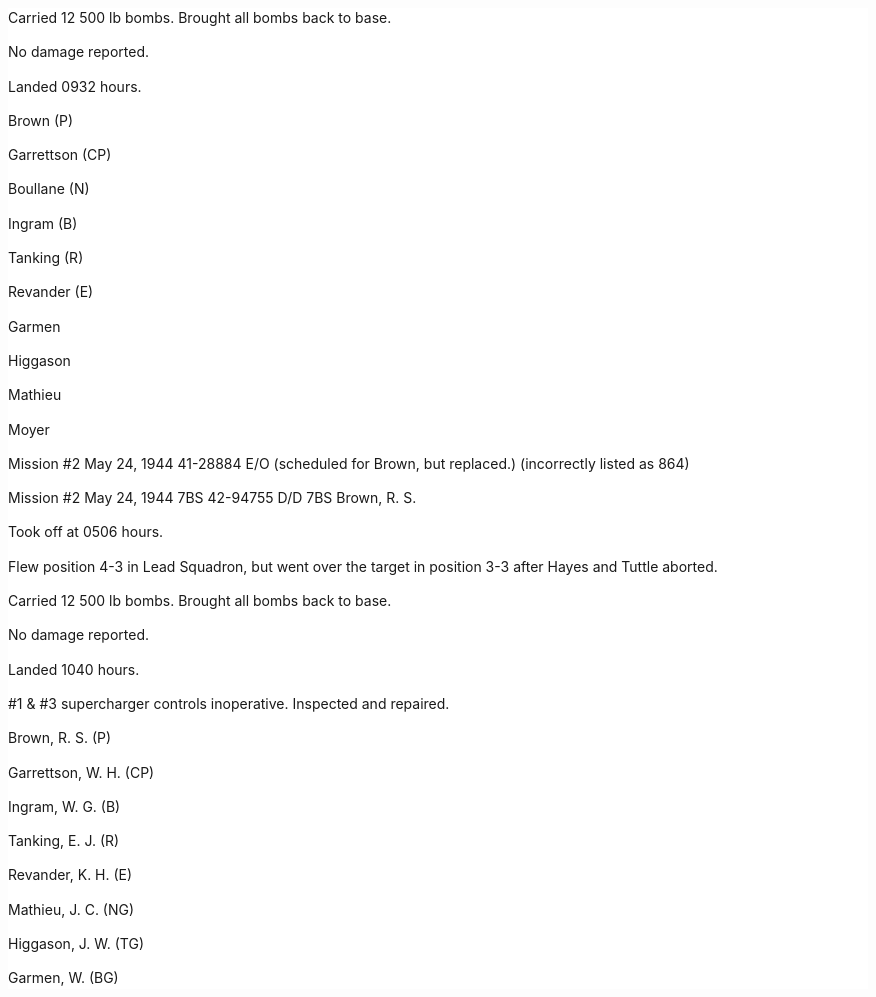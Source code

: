 Carried 12 500 lb bombs. Brought all bombs back to base.

No damage reported.

Landed 0932 hours.

Brown (P)

Garrettson (CP)

Boullane (N)

Ingram (B)

Tanking (R)

Revander (E)

Garmen

Higgason

Mathieu

Moyer

Mission #2
May 24, 1944 41-28884 E/O (scheduled for Brown, but replaced.) (incorrectly
listed as 864\)

Mission #2
May 24, 1944 7BS 42-94755 D/D 7BS Brown, R. S.

Took off
at 0506 hours.

Flew position 4-3 in Lead Squadron, but went over the target
in position 3-3 after Hayes and Tuttle aborted.

Carried 12 500 lb bombs. Brought all bombs back to base.

No damage reported.

Landed 1040 hours.

#1 \& #3 supercharger controls inoperative. Inspected and
repaired.

Brown, R. S. (P)

Garrettson, W. H. (CP)

Ingram, W. G. (B)

Tanking, E. J. (R)

Revander, K. H. (E)

Mathieu, J. C. (NG)

Higgason, J. W. (TG)

Garmen, W. (BG)
